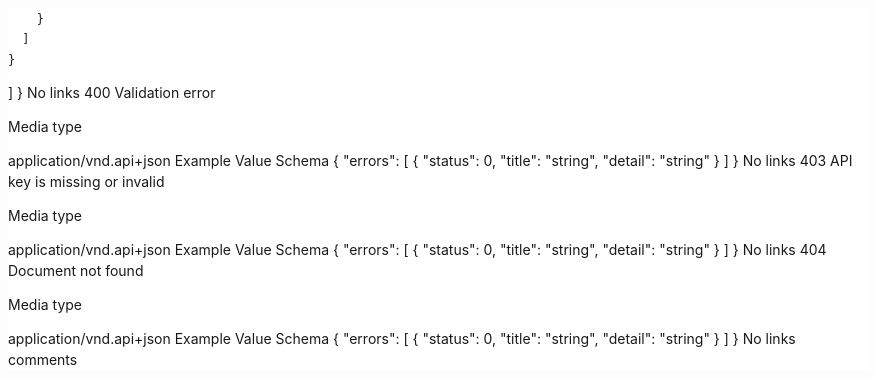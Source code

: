         }
      ]
    }
  ]
}
No links
400	
Validation error

Media type

application/vnd.api+json
Example Value
Schema
{
  "errors": [
    {
      "status": 0,
      "title": "string",
      "detail": "string"
    }
  ]
}
No links
403	
API key is missing or invalid

Media type

application/vnd.api+json
Example Value
Schema
{
  "errors": [
    {
      "status": 0,
      "title": "string",
      "detail": "string"
    }
  ]
}
No links
404	
Document not found

Media type

application/vnd.api+json
Example Value
Schema
{
  "errors": [
    {
      "status": 0,
      "title": "string",
      "detail": "string"
    }
  ]
}
No links
comments
